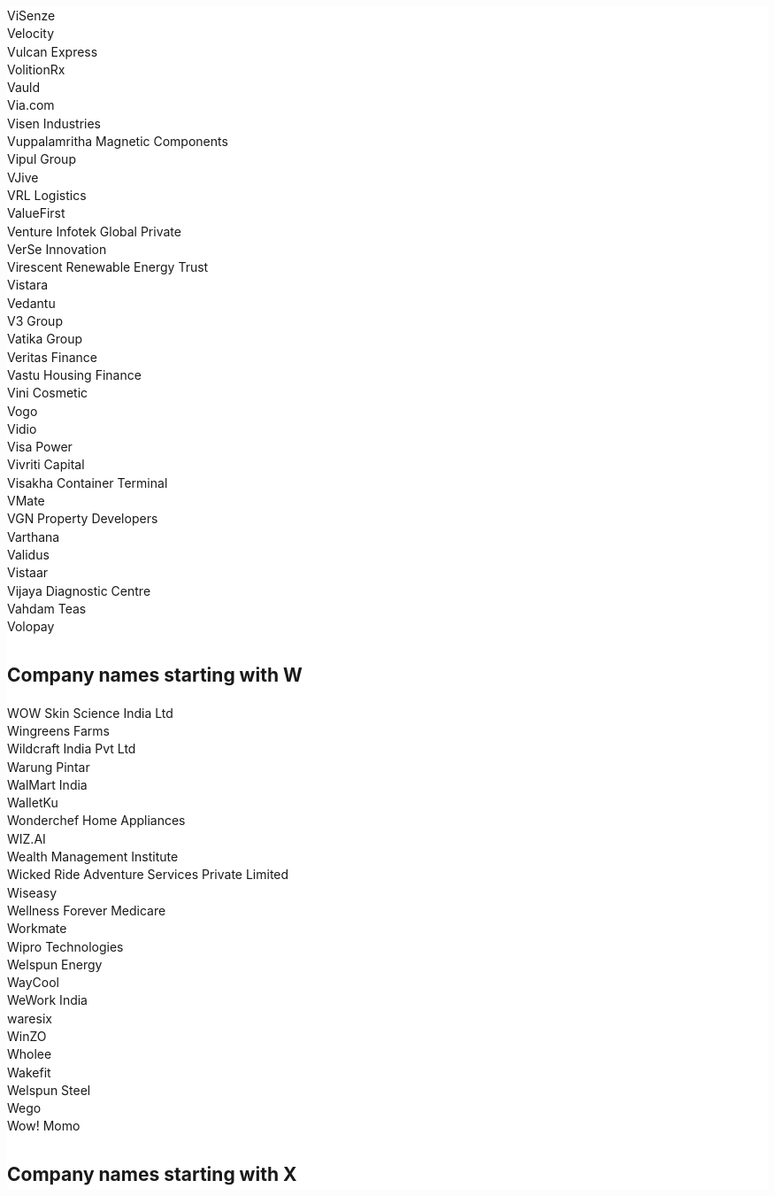 ViSenze  
Velocity  
Vulcan Express  
VolitionRx  
Vauld  
Via.com  
Visen Industries  
Vuppalamritha Magnetic Components  
Vipul Group  
VJive  
VRL Logistics  
ValueFirst  
Venture Infotek Global Private  
VerSe Innovation  
Virescent Renewable Energy Trust  
Vistara  
Vedantu  
V3 Group  
Vatika Group  
Veritas Finance  
Vastu Housing Finance  
Vini Cosmetic  
Vogo  
Vidio  
Visa Power  
Vivriti Capital  
Visakha Container Terminal  
VMate  
VGN Property Developers  
Varthana  
Validus  
Vistaar  
Vijaya Diagnostic Centre  
Vahdam Teas  
Volopay  
## Company names starting with W
WOW Skin Science India Ltd  
Wingreens Farms  
Wildcraft India Pvt Ltd  
Warung Pintar  
WalMart India  
WalletKu  
Wonderchef Home Appliances  
WIZ.AI  
Wealth Management Institute  
Wicked Ride Adventure Services Private Limited  
Wiseasy  
Wellness Forever Medicare  
Workmate  
Wipro Technologies  
Welspun Energy  
WayCool  
WeWork India  
waresix  
WinZO  
Wholee  
Wakefit  
Welspun Steel  
Wego  
Wow! Momo  
## Company names starting with X